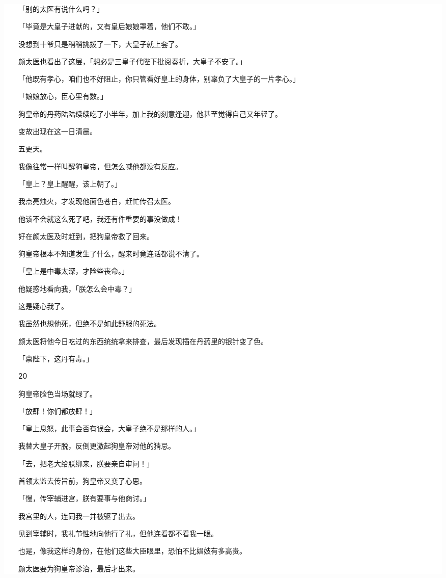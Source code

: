&emsp;&emsp;「别的太医有说什么吗？」  
  
&emsp;&emsp;「毕竟是大皇子进献的，又有皇后娘娘罩着，他们不敢。」  
  
&emsp;&emsp;没想到十爷只是稍稍挑拨了一下，大皇子就上套了。  
  
&emsp;&emsp;颜太医也看出了这层，「想必是三皇子代陛下批阅奏折，大皇子不安了。」  
  
&emsp;&emsp;「他既有孝心，咱们也不好阻止，你只管看好皇上的身体，别辜负了大皇子的一片孝心。」  
  
&emsp;&emsp;「娘娘放心，臣心里有数。」  
  
&emsp;&emsp;狗皇帝的丹药陆陆续续吃了小半年，加上我的刻意逢迎，他甚至觉得自己又年轻了。  
  
&emsp;&emsp;变故出现在这一日清晨。  
  
&emsp;&emsp;五更天。  
  
&emsp;&emsp;我像往常一样叫醒狗皇帝，但怎么喊他都没有反应。  
  
&emsp;&emsp;「皇上？皇上醒醒，该上朝了。」  
  
&emsp;&emsp;我点亮烛火，才发现他面色苍白，赶忙传召太医。  
  
&emsp;&emsp;他该不会就这么死了吧，我还有件重要的事没做成！  
  
&emsp;&emsp;好在颜太医及时赶到，把狗皇帝救了回来。  
  
&emsp;&emsp;狗皇帝根本不知道发生了什么，醒来时竟连话都说不清了。  
  
&emsp;&emsp;「皇上是中毒太深，才险些丧命。」  
  
&emsp;&emsp;他疑惑地看向我，「朕怎么会中毒？」  
  
&emsp;&emsp;这是疑心我了。  
  
&emsp;&emsp;我虽然也想他死，但绝不是如此舒服的死法。  
  
&emsp;&emsp;颜太医将他今日吃过的东西统统拿来排查，最后发现插在丹药里的银针变了色。  
  
&emsp;&emsp;「禀陛下，这丹有毒。」  
  
&emsp;&emsp;20  
  
&emsp;&emsp;狗皇帝脸色当场就绿了。  
  
&emsp;&emsp;「放肆！你们都放肆！」  
  
&emsp;&emsp;「皇上息怒，此事会否有误会，大皇子绝不是那样的人。」  
  
&emsp;&emsp;我替大皇子开脱，反倒更激起狗皇帝对他的猜忌。  
  
&emsp;&emsp;「去，把老大给朕绑来，朕要亲自审问！」  
  
&emsp;&emsp;首领太监去传旨前，狗皇帝又变了心思。  
  
&emsp;&emsp;「慢，传宰辅进宫，朕有要事与他商讨。」  
  
&emsp;&emsp;我宫里的人，连同我一并被驱了出去。  
  
&emsp;&emsp;见到宰辅时，我礼节性地向他行了礼，但他连看都不看我一眼。  
  
&emsp;&emsp;也是，像我这样的身份，在他们这些大臣眼里，恐怕不比娼妓有多高贵。  
  
&emsp;&emsp;颜太医要为狗皇帝诊治，最后才出来。  
  